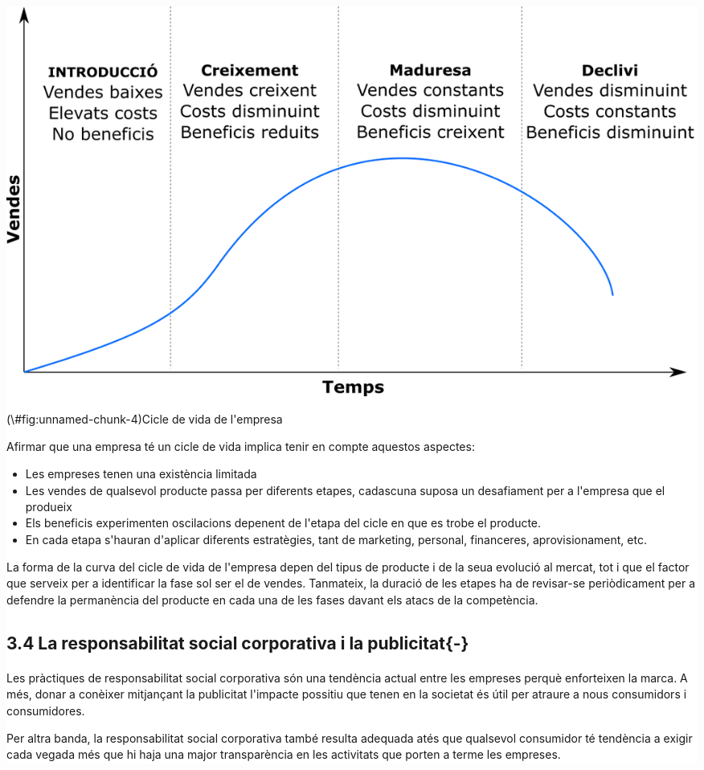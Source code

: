 <img src="cicle.png" alt="Cicle de vida de l'empresa" width="100%" />
<p class="caption">(\#fig:unnamed-chunk-4)Cicle de vida de l'empresa</p>
</div>

Afirmar que una empresa té un cicle de vida implica tenir en compte aquestos aspectes:

- Les empreses tenen una existència limitada
- Les vendes de qualsevol producte passa per diferents etapes, cadascuna suposa un desafiament per a l'empresa que el produeix
- Els beneficis experimenten oscilacions depenent de l'etapa del cicle en que es trobe el producte.
- En cada etapa s'hauran d'aplicar diferents estratègies, tant de marketing, personal, financeres, aprovisionament, etc.


La forma de la curva del cicle de vida de l'empresa depen del tipus de producte i de la seua evolució al mercat, tot i que el factor que serveix per a identificar la fase sol ser el de vendes. Tanmateix, la duració de les etapes ha de revisar-se periòdicament per a defendre la permanència del producte en cada una de les fases davant els atacs de la competència.

## 3.4 La responsabilitat social corporativa i la publicitat{-}

Les pràctiques de responsabilitat social corporativa són una tendència actual entre les empreses perquè enforteixen la marca. A més, donar a conèixer mitjançant la publicitat l'impacte possitiu que tenen en la societat és útil per atraure a nous consumidors i consumidores.

Per altra banda, la responsabilitat social corporativa també resulta adequada atés que qualsevol consumidor té tendència a exigir cada vegada més que hi haja una major transparència en les activitats que porten a terme les empreses.

